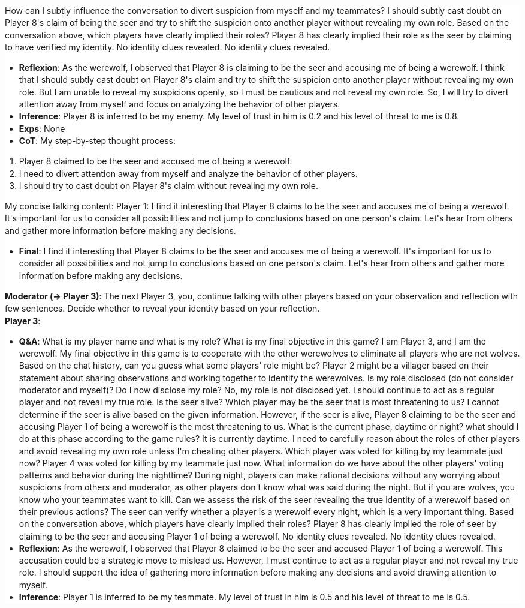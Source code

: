 How can I subtly influence the conversation to divert suspicion from myself and my teammates? I should subtly cast doubt on Player 8's claim of being the seer and try to shift the suspicion onto another player without revealing my own role.
Based on the conversation above, which players have clearly implied their roles? Player 8 has clearly implied their role as the seer by claiming to have verified my identity. No identity clues revealed. No identity clues revealed.  
- **Reflexion**: As the werewolf, I observed that Player 8 is claiming to be the seer and accusing me of being a werewolf. I think that I should subtly cast doubt on Player 8's claim and try to shift the suspicion onto another player without revealing my own role. But I am unable to reveal my suspicions openly, so I must be cautious and not reveal my own role. So, I will try to divert attention away from myself and focus on analyzing the behavior of other players.  
- **Inference**: Player 8 is inferred to be my enemy. My level of trust in him is 0.2 and his level of threat to me is 0.8.  
- **Exps**: None  
- **CoT**: My step-by-step thought process:
1. Player 8 claimed to be the seer and accused me of being a werewolf.
2. I need to divert attention away from myself and analyze the behavior of other players.
3. I should try to cast doubt on Player 8's claim without revealing my own role.

My concise talking content:
Player 1: I find it interesting that Player 8 claims to be the seer and accuses me of being a werewolf. It's important for us to consider all possibilities and not jump to conclusions based on one person's claim. Let's hear from others and gather more information before making any decisions.  

- **Final**: I find it interesting that Player 8 claims to be the seer and accuses me of being a werewolf. It's important for us to consider all possibilities and not jump to conclusions based on one person's claim. Let's hear from others and gather more information before making any decisions.  

**Moderator (-> Player 3)**: The next Player 3, you, continue talking with other players based on your observation and reflection with few sentences. Decide whether to reveal your identity based on your reflection.  
**Player 3**:  
- **Q&A**: What is my player name and what is my role? What is my final objective in this game? I am Player 3, and I am the werewolf. My final objective in this game is to cooperate with the other werewolves to eliminate all players who are not wolves.
Based on the chat history, can you guess what some players' role might be? Player 2 might be a villager based on their statement about sharing observations and working together to identify the werewolves.
Is my role disclosed (do not consider moderator and myself)? Do I now disclose my role? No, my role is not disclosed yet. I should continue to act as a regular player and not reveal my true role.
Is the seer alive? Which player may be the seer that is most threatening to us? I cannot determine if the seer is alive based on the given information. However, if the seer is alive, Player 8 claiming to be the seer and accusing Player 1 of being a werewolf is the most threatening to us.
What is the current phase, daytime or night? what should I do at this phase according to the game rules? It is currently daytime. I need to carefully reason about the roles of other players and avoid revealing my own role unless I'm cheating other players.
Which player was voted for killing by my teammate just now? Player 4 was voted for killing by my teammate just now.
What information do we have about the other players' voting patterns and behavior during the nighttime? During night, players can make rational decisions without any worrying about suspicions from others and moderator, as other players don't know what was said during the night. But if you are wolves, you know who your teammates want to kill.
Can we assess the risk of the seer revealing the true identity of a werewolf based on their previous actions? The seer can verify whether a player is a werewolf every night, which is a very important thing.
Based on the conversation above, which players have clearly implied their roles? Player 8 has clearly implied the role of seer by claiming to be the seer and accusing Player 1 of being a werewolf. No identity clues revealed. No identity clues revealed.  
- **Reflexion**: As the werewolf, I observed that Player 8 claimed to be the seer and accused Player 1 of being a werewolf. This accusation could be a strategic move to mislead us. However, I must continue to act as a regular player and not reveal my true role. I should support the idea of gathering more information before making any decisions and avoid drawing attention to myself.  
- **Inference**: Player 1 is inferred to be my teammate. My level of trust in him is 0.5 and his level of threat to me is 0.5.